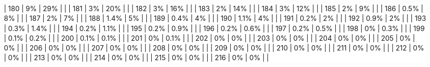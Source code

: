 | 180 | 9% | 29% |  |
| 181 | 3% | 20% |  |
| 182 | 3% | 16% |  |
| 183 | 2% | 14% |  |
| 184 | 3% | 12% |  |
| 185 | 2% | 9% |  |
| 186 | 0.5% | 8% |  |
| 187 | 2% | 7% |  |
| 188 | 1.4% | 5% |  |
| 189 | 0.4% | 4% |  |
| 190 | 1.1% | 4% |  |
| 191 | 0.2% | 2% |  |
| 192 | 0.9% | 2% |  |
| 193 | 0.3% | 1.4% |  |
| 194 | 0.2% | 1.1% |  |
| 195 | 0.2% | 0.9% |  |
| 196 | 0.2% | 0.6% |  |
| 197 | 0.2% | 0.5% |  |
| 198 | 0% | 0.3% |  |
| 199 | 0.1% | 0.2% |  |
| 200 | 0.1% | 0.1% |  |
| 201 | 0% | 0.1% |  |
| 202 | 0% | 0% |  |
| 203 | 0% | 0% |  |
| 204 | 0% | 0% |  |
| 205 | 0% | 0% |  |
| 206 | 0% | 0% |  |
| 207 | 0% | 0% |  |
| 208 | 0% | 0% |  |
| 209 | 0% | 0% |  |
| 210 | 0% | 0% |  |
| 211 | 0% | 0% |  |
| 212 | 0% | 0% |  |
| 213 | 0% | 0% |  |
| 214 | 0% | 0% |  |
| 215 | 0% | 0% |  |
| 216 | 0% | 0% |  |
